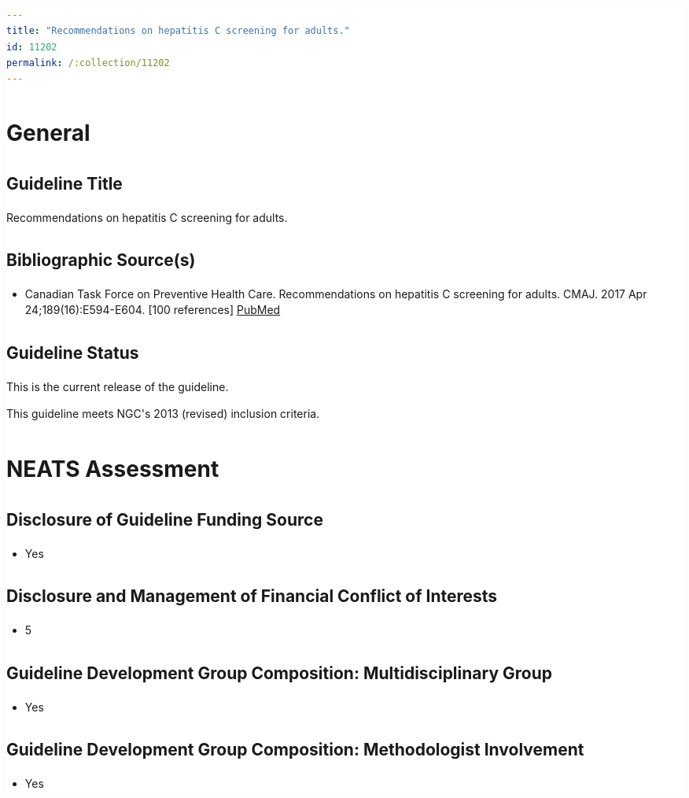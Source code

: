 ```yaml
---
title: "Recommendations on hepatitis C screening for adults."
id: 11202
permalink: /:collection/11202
---
```


# General

## Guideline Title

Recommendations on hepatitis C screening for adults.

## Bibliographic Source(s)

- Canadian Task Force on Preventive Health Care. Recommendations on hepatitis C screening for adults. CMAJ. 2017 Apr 24;189(16):E594-E604. [100 references] [ PubMed ](http://www.ncbi.nlm.nih.gov/entrez/query.fcgi?cmd=Retrieve&db=pubmed&dopt=Abstract&list_uids=28438952)

## Guideline Status



This is the current release of the guideline.

This guideline meets NGC's 2013 (revised) inclusion criteria.

# NEATS Assessment

## Disclosure of Guideline Funding Source

- Yes

## Disclosure and Management of Financial Conflict of Interests

- 5

## Guideline Development Group Composition: Multidisciplinary Group

- Yes

## Guideline Development Group Composition: Methodologist Involvement

- Yes
